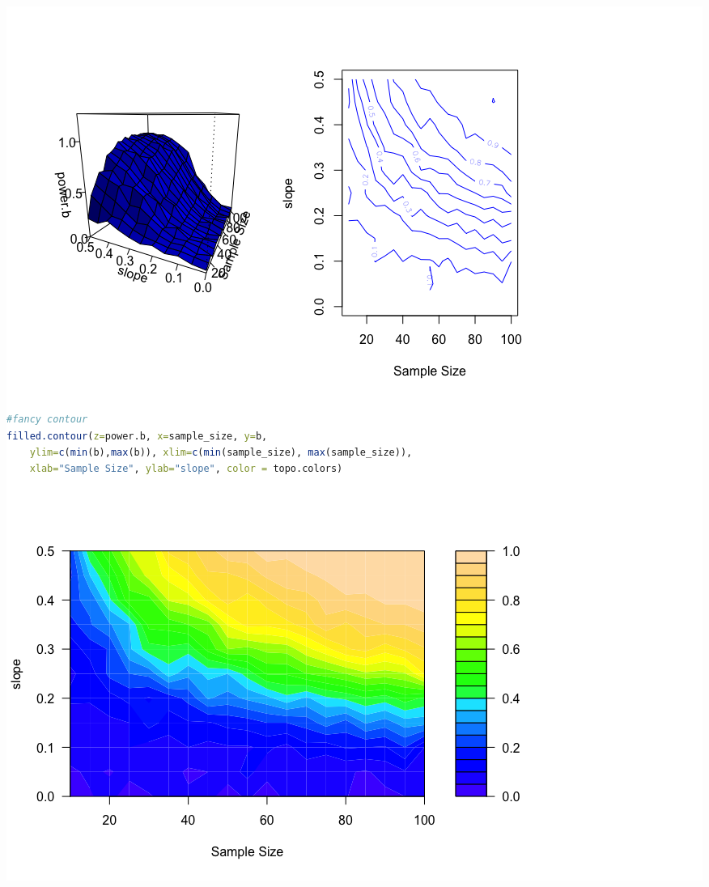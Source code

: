 ![](Bio720_R_InClassExercise2Answers_files/figure-html/unnamed-chunk-12-1.png)

```r
#fancy contour
filled.contour(z=power.b, x=sample_size, y=b,
    ylim=c(min(b),max(b)), xlim=c(min(sample_size), max(sample_size)),
    xlab="Sample Size", ylab="slope", color = topo.colors)
```

![](Bio720_R_InClassExercise2Answers_files/figure-html/unnamed-chunk-12-2.png)
